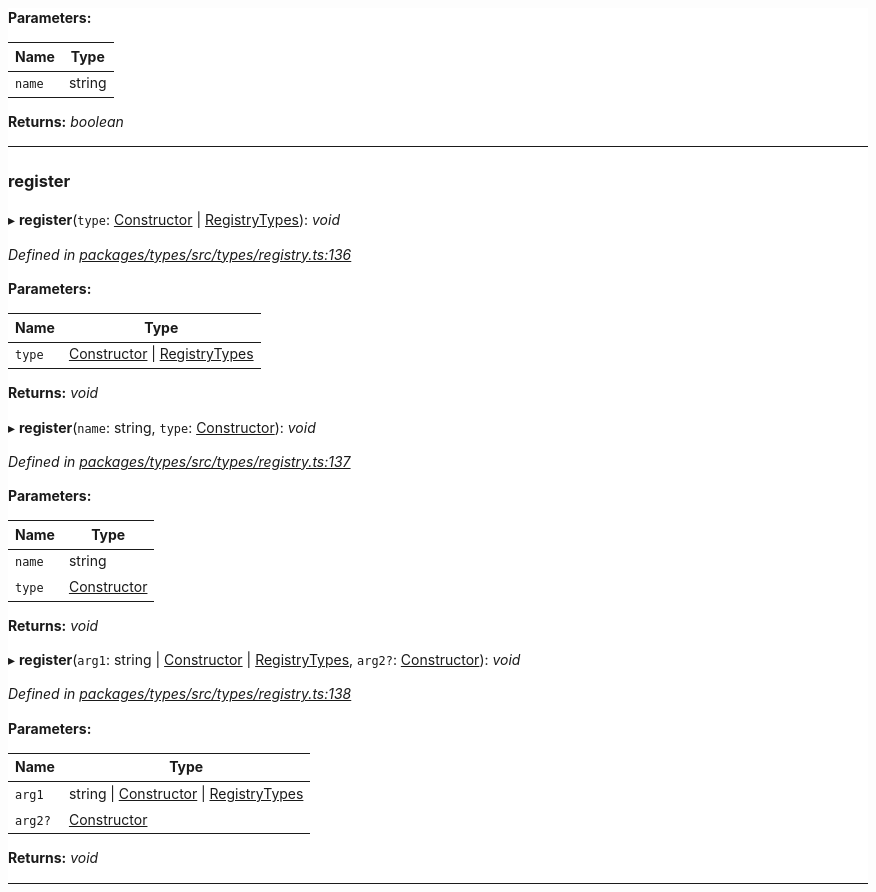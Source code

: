 **Parameters:**

Name | Type |
------ | ------ |
`name` | string |

**Returns:** *boolean*

___

###  register

▸ **register**(`type`: [Constructor](_types_codec_.constructor.md) | [RegistryTypes](../modules/_types_registry_.md#registrytypes)): *void*

*Defined in [packages/types/src/types/registry.ts:136](https://github.com/polkadot-js/api/blob/6a281211b4/packages/types/src/types/registry.ts#L136)*

**Parameters:**

Name | Type |
------ | ------ |
`type` | [Constructor](_types_codec_.constructor.md) &#124; [RegistryTypes](../modules/_types_registry_.md#registrytypes) |

**Returns:** *void*

▸ **register**(`name`: string, `type`: [Constructor](_types_codec_.constructor.md)): *void*

*Defined in [packages/types/src/types/registry.ts:137](https://github.com/polkadot-js/api/blob/6a281211b4/packages/types/src/types/registry.ts#L137)*

**Parameters:**

Name | Type |
------ | ------ |
`name` | string |
`type` | [Constructor](_types_codec_.constructor.md) |

**Returns:** *void*

▸ **register**(`arg1`: string | [Constructor](_types_codec_.constructor.md) | [RegistryTypes](../modules/_types_registry_.md#registrytypes), `arg2?`: [Constructor](_types_codec_.constructor.md)): *void*

*Defined in [packages/types/src/types/registry.ts:138](https://github.com/polkadot-js/api/blob/6a281211b4/packages/types/src/types/registry.ts#L138)*

**Parameters:**

Name | Type |
------ | ------ |
`arg1` | string &#124; [Constructor](_types_codec_.constructor.md) &#124; [RegistryTypes](../modules/_types_registry_.md#registrytypes) |
`arg2?` | [Constructor](_types_codec_.constructor.md) |

**Returns:** *void*

___
